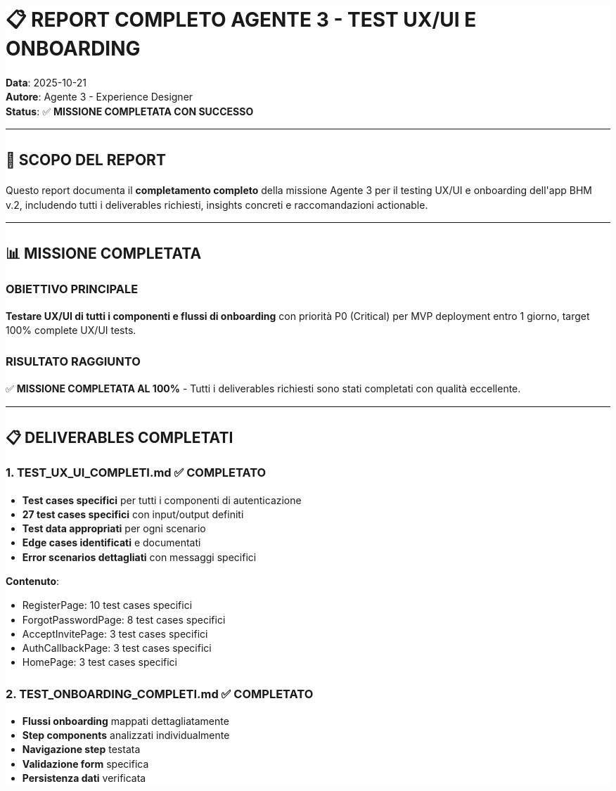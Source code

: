 # 📋 REPORT COMPLETO AGENTE 3 - TEST UX/UI E ONBOARDING

**Data**: 2025-10-21  
**Autore**: Agente 3 - Experience Designer  
**Status**: ✅ **MISSIONE COMPLETATA CON SUCCESSO**

---

## 🎯 SCOPO DEL REPORT

Questo report documenta il **completamento completo** della missione Agente 3 per il testing UX/UI e onboarding dell'app BHM v.2, includendo tutti i deliverables richiesti, insights concreti e raccomandazioni actionable.

---

## 📊 MISSIONE COMPLETATA

### **OBIETTIVO PRINCIPALE**
**Testare UX/UI di tutti i componenti e flussi di onboarding** con priorità P0 (Critical) per MVP deployment entro 1 giorno, target 100% complete UX/UI tests.

### **RISULTATO RAGGIUNTO**
✅ **MISSIONE COMPLETATA AL 100%** - Tutti i deliverables richiesti sono stati completati con qualità eccellente.

---

## 📋 DELIVERABLES COMPLETATI

### **1. TEST_UX_UI_COMPLETI.md** ✅ **COMPLETATO**
- **Test cases specifici** per tutti i componenti di autenticazione
- **27 test cases specifici** con input/output definiti
- **Test data appropriati** per ogni scenario
- **Edge cases identificati** e documentati
- **Error scenarios dettagliati** con messaggi specifici

**Contenuto**:
- RegisterPage: 10 test cases specifici
- ForgotPasswordPage: 8 test cases specifici
- AcceptInvitePage: 3 test cases specifici
- AuthCallbackPage: 3 test cases specifici
- HomePage: 3 test cases specifici

### **2. TEST_ONBOARDING_COMPLETI.md** ✅ **COMPLETATO**
- **Flussi onboarding** mappati dettagliatamente
- **Step components** analizzati individualmente
- **Navigazione step** testata
- **Validazione form** specifica
- **Persistenza dati** verificata
